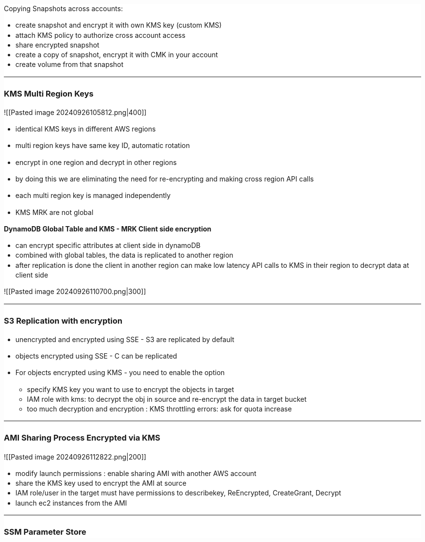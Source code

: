 Copying Snapshots across accounts: 
- create snapshot and encrypt it with own KMS key (custom KMS)
- attach KMS policy to authorize cross account access
- share encrypted snapshot
- create a copy of snapshot, encrypt it with CMK in your account 
- create volume from that snapshot

---
### KMS Multi Region Keys

![[Pasted image 20240926105812.png|400]]

- identical KMS keys in different AWS regions 
- multi region keys have same key ID, automatic rotation

- encrypt in one region and decrypt in other regions
- by doing this we are eliminating the need for re-encrypting and making cross region API calls 

- each multi region key is managed independently 
- KMS MRK are not global 

**DynamoDB Global Table and KMS - MRK Client side encryption**

- can encrypt specific attributes at client side in dynamoDB 
- combined with global tables, the data is replicated to another region
- after replication is done the client in another region can make low latency API calls to KMS in their region to decrypt data at client side 

![[Pasted image 20240926110700.png|300]]

---
### S3 Replication with encryption 

- unencrypted and encrypted using SSE - S3 are replicated by default
- objects encrypted using SSE - C can be replicated

- For objects encrypted using KMS - you need to enable the option
	- specify KMS key you want to use to encrypt the objects in target
	- IAM role with kms: to decrypt the obj in source and re-encrypt the data in target bucket 
	- too much decryption and encryption : KMS throttling errors: ask for quota increase

--- 
### AMI Sharing Process Encrypted via KMS

![[Pasted image 20240926112822.png|200]]

- modify launch permissions : enable sharing AMI with another AWS account 
- share the KMS key used to encrypt the AMI at source
- IAM role/user in the target must have permissions to describekey, ReEncrypted, CreateGrant, Decrypt
- launch ec2 instances from the AMI 

---
### SSM Parameter Store 
